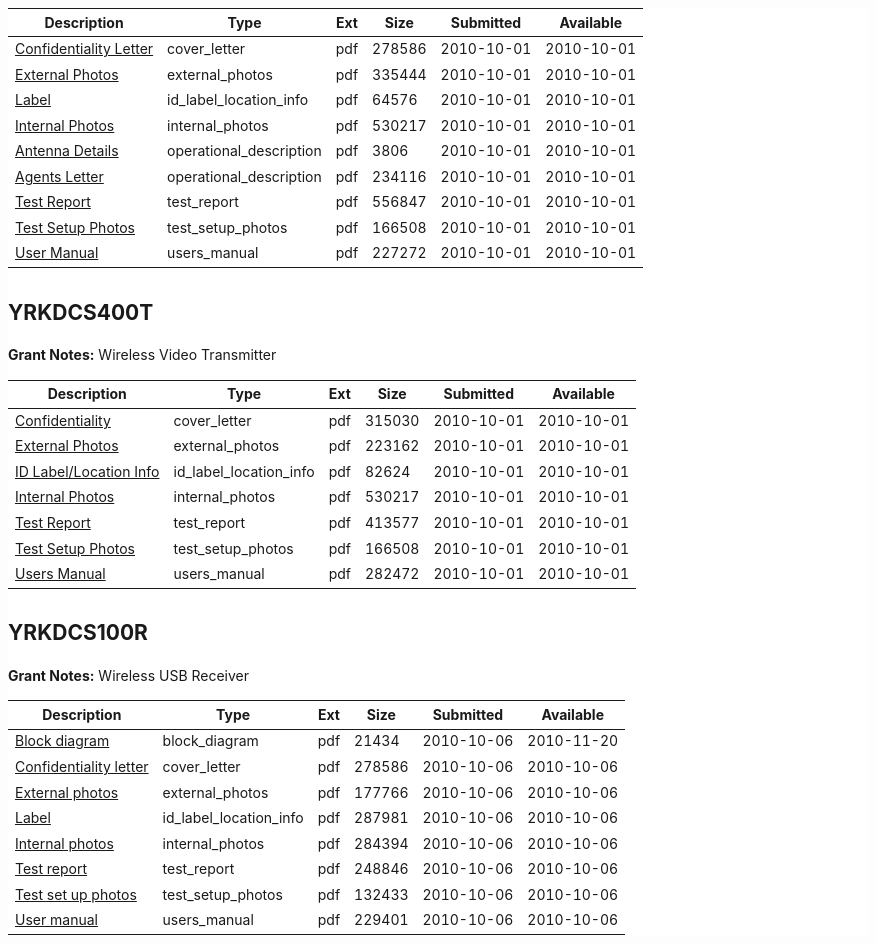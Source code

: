 | Description | Type | Ext | Size | Submitted | Available |
| ----------- | ---- | --- | ---- | --------- | --------- |
| [Confidentiality Letter](YRKDCS100T/bdb3dc3c40dd28c7ce42a7850bed173d/1352721.pdf) | cover_letter | pdf | 278586 | 2010-10-01 | 2010-10-01 |
| [External Photos](YRKDCS100T/bdb3dc3c40dd28c7ce42a7850bed173d/1352710.pdf) | external_photos | pdf | 335444 | 2010-10-01 | 2010-10-01 |
| [Label](YRKDCS100T/bdb3dc3c40dd28c7ce42a7850bed173d/1352709.pdf) | id_label_location_info | pdf | 64576 | 2010-10-01 | 2010-10-01 |
| [Internal Photos](YRKDCS100T/bdb3dc3c40dd28c7ce42a7850bed173d/1352636.pdf) | internal_photos | pdf | 530217 | 2010-10-01 | 2010-10-01 |
| [Antenna Details](YRKDCS100T/bdb3dc3c40dd28c7ce42a7850bed173d/1352719.pdf) | operational_description | pdf | 3806 | 2010-10-01 | 2010-10-01 |
| [Agents Letter](YRKDCS100T/bdb3dc3c40dd28c7ce42a7850bed173d/1352720.pdf) | operational_description | pdf | 234116 | 2010-10-01 | 2010-10-01 |
| [Test Report](YRKDCS100T/bdb3dc3c40dd28c7ce42a7850bed173d/1352713.pdf) | test_report | pdf | 556847 | 2010-10-01 | 2010-10-01 |
| [Test Setup Photos](YRKDCS100T/bdb3dc3c40dd28c7ce42a7850bed173d/1352641.pdf) | test_setup_photos | pdf | 166508 | 2010-10-01 | 2010-10-01 |
| [User Manual](YRKDCS100T/bdb3dc3c40dd28c7ce42a7850bed173d/1352715.pdf) | users_manual | pdf | 227272 | 2010-10-01 | 2010-10-01 |
## YRKDCS400T
**Grant Notes:** Wireless Video Transmitter

| Description | Type | Ext | Size | Submitted | Available |
| ----------- | ---- | --- | ---- | --------- | --------- |
| [Confidentiality](YRKDCS400T/324a222f885bfb54f4bdd128c5c90acf/1352643.pdf) | cover_letter | pdf | 315030 | 2010-10-01 | 2010-10-01 |
| [External Photos](YRKDCS400T/324a222f885bfb54f4bdd128c5c90acf/1352634.pdf) | external_photos | pdf | 223162 | 2010-10-01 | 2010-10-01 |
| [ID Label/Location Info](YRKDCS400T/324a222f885bfb54f4bdd128c5c90acf/1352635.pdf) | id_label_location_info | pdf | 82624 | 2010-10-01 | 2010-10-01 |
| [Internal Photos](YRKDCS400T/324a222f885bfb54f4bdd128c5c90acf/1352636.pdf) | internal_photos | pdf | 530217 | 2010-10-01 | 2010-10-01 |
| [Test Report](YRKDCS400T/324a222f885bfb54f4bdd128c5c90acf/1352640.pdf) | test_report | pdf | 413577 | 2010-10-01 | 2010-10-01 |
| [Test Setup Photos](YRKDCS400T/324a222f885bfb54f4bdd128c5c90acf/1352641.pdf) | test_setup_photos | pdf | 166508 | 2010-10-01 | 2010-10-01 |
| [Users Manual](YRKDCS400T/324a222f885bfb54f4bdd128c5c90acf/1352642.pdf) | users_manual | pdf | 282472 | 2010-10-01 | 2010-10-01 |
## YRKDCS100R
**Grant Notes:** Wireless USB Receiver

| Description | Type | Ext | Size | Submitted | Available |
| ----------- | ---- | --- | ---- | --------- | --------- |
| [Block diagram](YRKDCS100R/ef4925f673c8ab506b21034e2be8017f/1354760.pdf) | block_diagram | pdf | 21434 | 2010-10-06 | 2010-11-20 |
| [Confidentiality letter](YRKDCS100R/ef4925f673c8ab506b21034e2be8017f/1352721.pdf) | cover_letter | pdf | 278586 | 2010-10-06 | 2010-10-06 |
| [External photos](YRKDCS100R/ef4925f673c8ab506b21034e2be8017f/1354761.pdf) | external_photos | pdf | 177766 | 2010-10-06 | 2010-10-06 |
| [Label](YRKDCS100R/ef4925f673c8ab506b21034e2be8017f/1354762.pdf) | id_label_location_info | pdf | 287981 | 2010-10-06 | 2010-10-06 |
| [Internal photos](YRKDCS100R/ef4925f673c8ab506b21034e2be8017f/1354763.pdf) | internal_photos | pdf | 284394 | 2010-10-06 | 2010-10-06 |
| [Test report](YRKDCS100R/ef4925f673c8ab506b21034e2be8017f/1354764.pdf) | test_report | pdf | 248846 | 2010-10-06 | 2010-10-06 |
| [Test set up photos](YRKDCS100R/ef4925f673c8ab506b21034e2be8017f/1354765.pdf) | test_setup_photos | pdf | 132433 | 2010-10-06 | 2010-10-06 |
| [User manual](YRKDCS100R/ef4925f673c8ab506b21034e2be8017f/1354766.pdf) | users_manual | pdf | 229401 | 2010-10-06 | 2010-10-06 |
